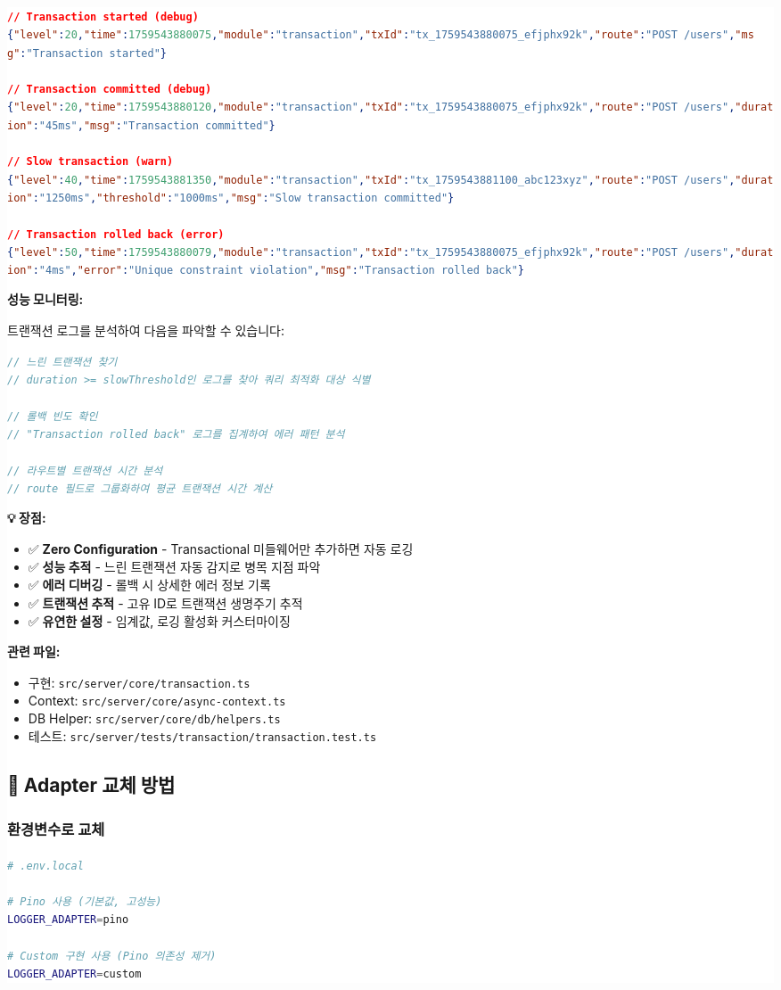 ```json
// Transaction started (debug)
{"level":20,"time":1759543880075,"module":"transaction","txId":"tx_1759543880075_efjphx92k","route":"POST /users","msg":"Transaction started"}

// Transaction committed (debug)
{"level":20,"time":1759543880120,"module":"transaction","txId":"tx_1759543880075_efjphx92k","route":"POST /users","duration":"45ms","msg":"Transaction committed"}

// Slow transaction (warn)
{"level":40,"time":1759543881350,"module":"transaction","txId":"tx_1759543881100_abc123xyz","route":"POST /users","duration":"1250ms","threshold":"1000ms","msg":"Slow transaction committed"}

// Transaction rolled back (error)
{"level":50,"time":1759543880079,"module":"transaction","txId":"tx_1759543880075_efjphx92k","route":"POST /users","duration":"4ms","error":"Unique constraint violation","msg":"Transaction rolled back"}
```

**성능 모니터링:**

트랜잭션 로그를 분석하여 다음을 파악할 수 있습니다:

```typescript
// 느린 트랜잭션 찾기
// duration >= slowThreshold인 로그를 찾아 쿼리 최적화 대상 식별

// 롤백 빈도 확인
// "Transaction rolled back" 로그를 집계하여 에러 패턴 분석

// 라우트별 트랜잭션 시간 분석
// route 필드로 그룹화하여 평균 트랜잭션 시간 계산
```

**💡 장점:**

- ✅ **Zero Configuration** - Transactional 미들웨어만 추가하면 자동 로깅
- ✅ **성능 추적** - 느린 트랜잭션 자동 감지로 병목 지점 파악
- ✅ **에러 디버깅** - 롤백 시 상세한 에러 정보 기록
- ✅ **트랜잭션 추적** - 고유 ID로 트랜잭션 생명주기 추적
- ✅ **유연한 설정** - 임계값, 로깅 활성화 커스터마이징

**관련 파일:**
- 구현: `src/server/core/transaction.ts`
- Context: `src/server/core/async-context.ts`
- DB Helper: `src/server/core/db/helpers.ts`
- 테스트: `src/server/tests/transaction/transaction.test.ts`

## 🔄 Adapter 교체 방법

### 환경변수로 교체

```bash
# .env.local

# Pino 사용 (기본값, 고성능)
LOGGER_ADAPTER=pino

# Custom 구현 사용 (Pino 의존성 제거)
LOGGER_ADAPTER=custom
```
